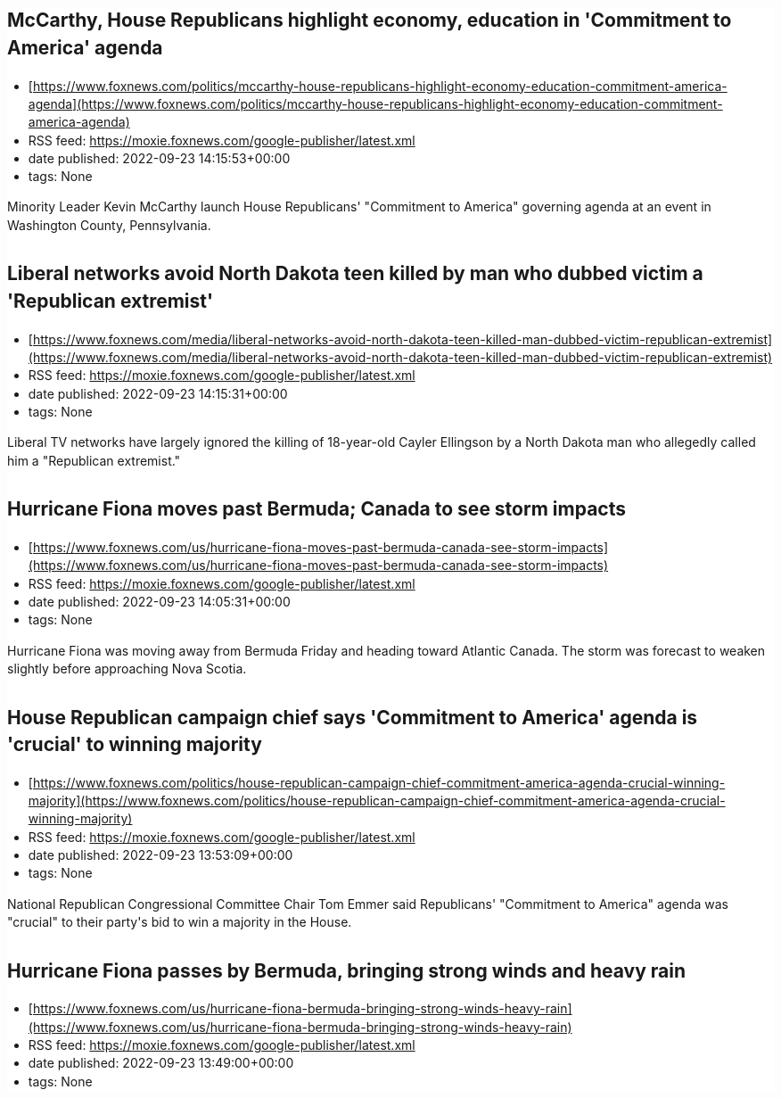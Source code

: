 ## McCarthy, House Republicans highlight economy, education in 'Commitment to America' agenda
 - [https://www.foxnews.com/politics/mccarthy-house-republicans-highlight-economy-education-commitment-america-agenda](https://www.foxnews.com/politics/mccarthy-house-republicans-highlight-economy-education-commitment-america-agenda)
 - RSS feed: https://moxie.foxnews.com/google-publisher/latest.xml
 - date published: 2022-09-23 14:15:53+00:00
 - tags: None

Minority Leader Kevin McCarthy launch House Republicans' "Commitment to America" governing agenda at an event in Washington County, Pennsylvania.

## Liberal networks avoid North Dakota teen killed by man who dubbed victim a 'Republican extremist'
 - [https://www.foxnews.com/media/liberal-networks-avoid-north-dakota-teen-killed-man-dubbed-victim-republican-extremist](https://www.foxnews.com/media/liberal-networks-avoid-north-dakota-teen-killed-man-dubbed-victim-republican-extremist)
 - RSS feed: https://moxie.foxnews.com/google-publisher/latest.xml
 - date published: 2022-09-23 14:15:31+00:00
 - tags: None

Liberal TV networks have largely ignored the killing of 18-year-old Cayler Ellingson by a North Dakota man who allegedly called him a "Republican extremist."

## Hurricane Fiona moves past Bermuda; Canada to see storm impacts
 - [https://www.foxnews.com/us/hurricane-fiona-moves-past-bermuda-canada-see-storm-impacts](https://www.foxnews.com/us/hurricane-fiona-moves-past-bermuda-canada-see-storm-impacts)
 - RSS feed: https://moxie.foxnews.com/google-publisher/latest.xml
 - date published: 2022-09-23 14:05:31+00:00
 - tags: None

Hurricane Fiona was moving away from Bermuda Friday and heading toward Atlantic Canada. The storm was forecast to weaken slightly before approaching Nova Scotia.

## House Republican campaign chief says 'Commitment to America' agenda is 'crucial' to winning majority
 - [https://www.foxnews.com/politics/house-republican-campaign-chief-commitment-america-agenda-crucial-winning-majority](https://www.foxnews.com/politics/house-republican-campaign-chief-commitment-america-agenda-crucial-winning-majority)
 - RSS feed: https://moxie.foxnews.com/google-publisher/latest.xml
 - date published: 2022-09-23 13:53:09+00:00
 - tags: None

National Republican Congressional Committee Chair Tom Emmer said Republicans' "Commitment to America" agenda was "crucial" to their party's bid to win a majority in the House.

## Hurricane Fiona passes by Bermuda, bringing strong winds and heavy rain
 - [https://www.foxnews.com/us/hurricane-fiona-bermuda-bringing-strong-winds-heavy-rain](https://www.foxnews.com/us/hurricane-fiona-bermuda-bringing-strong-winds-heavy-rain)
 - RSS feed: https://moxie.foxnews.com/google-publisher/latest.xml
 - date published: 2022-09-23 13:49:00+00:00
 - tags: None
